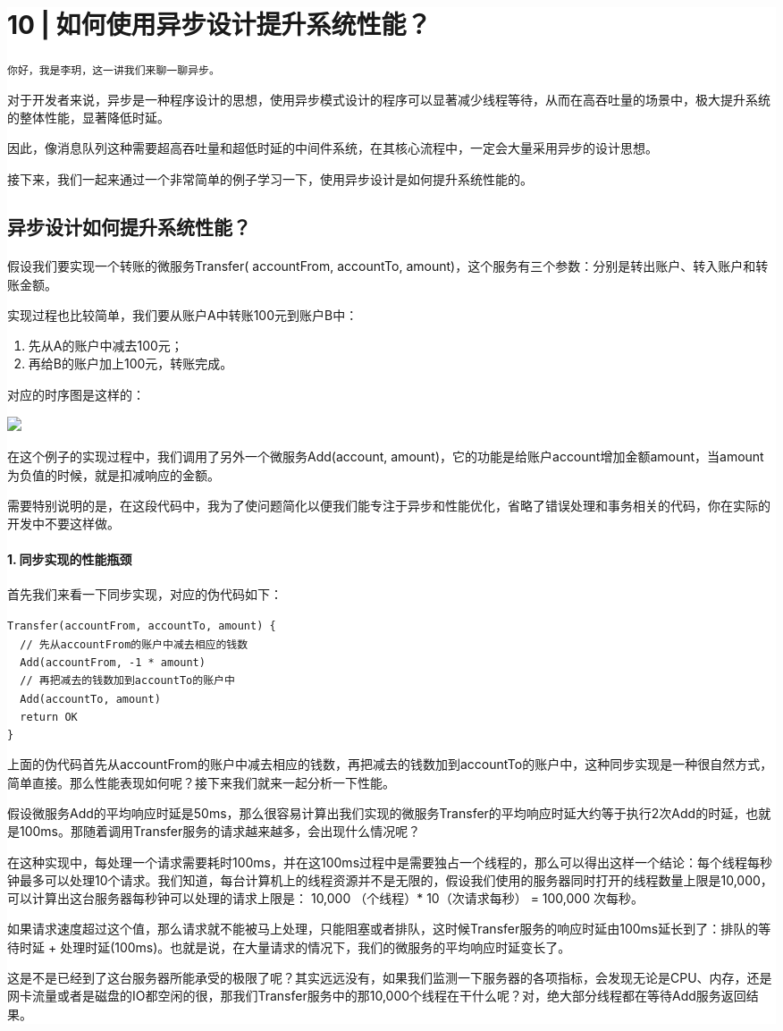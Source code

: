 # 10 | 如何使用异步设计提升系统性能？

    你好，我是李玥，这一讲我们来聊一聊异步。

对于开发者来说，异步是一种程序设计的思想，使用异步模式设计的程序可以显著减少线程等待，从而在高吞吐量的场景中，极大提升系统的整体性能，显著降低时延。

因此，像消息队列这种需要超高吞吐量和超低时延的中间件系统，在其核心流程中，一定会大量采用异步的设计思想。

接下来，我们一起来通过一个非常简单的例子学习一下，使用异步设计是如何提升系统性能的。

## 异步设计如何提升系统性能？

假设我们要实现一个转账的微服务Transfer( accountFrom, accountTo, amount)，这个服务有三个参数：分别是转出账户、转入账户和转账金额。

实现过程也比较简单，我们要从账户A中转账100元到账户B中：

1.  先从A的账户中减去100元；
2.  再给B的账户加上100元，转账完成。

对应的时序图是这样的：

![](https://static001.geekbang.org/resource/image/3f/58/3f7faf335a9e6c3009902d85b71d3058.jpg)

在这个例子的实现过程中，我们调用了另外一个微服务Add(account, amount)，它的功能是给账户account增加金额amount，当amount为负值的时候，就是扣减响应的金额。

需要特别说明的是，在这段代码中，我为了使问题简化以便我们能专注于异步和性能优化，省略了错误处理和事务相关的代码，你在实际的开发中不要这样做。

#### 1\. 同步实现的性能瓶颈

首先我们来看一下同步实现，对应的伪代码如下：

```
Transfer(accountFrom, accountTo, amount) {
  // 先从accountFrom的账户中减去相应的钱数
  Add(accountFrom, -1 * amount)
  // 再把减去的钱数加到accountTo的账户中
  Add(accountTo, amount)
  return OK
}

```

上面的伪代码首先从accountFrom的账户中减去相应的钱数，再把减去的钱数加到accountTo的账户中，这种同步实现是一种很自然方式，简单直接。那么性能表现如何呢？接下来我们就来一起分析一下性能。

假设微服务Add的平均响应时延是50ms，那么很容易计算出我们实现的微服务Transfer的平均响应时延大约等于执行2次Add的时延，也就是100ms。那随着调用Transfer服务的请求越来越多，会出现什么情况呢？

在这种实现中，每处理一个请求需要耗时100ms，并在这100ms过程中是需要独占一个线程的，那么可以得出这样一个结论：每个线程每秒钟最多可以处理10个请求。我们知道，每台计算机上的线程资源并不是无限的，假设我们使用的服务器同时打开的线程数量上限是10,000，可以计算出这台服务器每秒钟可以处理的请求上限是： 10,000 （个线程）\* 10（次请求每秒） = 100,000 次每秒。

如果请求速度超过这个值，那么请求就不能被马上处理，只能阻塞或者排队，这时候Transfer服务的响应时延由100ms延长到了：排队的等待时延 + 处理时延(100ms)。也就是说，在大量请求的情况下，我们的微服务的平均响应时延变长了。

这是不是已经到了这台服务器所能承受的极限了呢？其实远远没有，如果我们监测一下服务器的各项指标，会发现无论是CPU、内存，还是网卡流量或者是磁盘的IO都空闲的很，那我们Transfer服务中的那10,000个线程在干什么呢？对，绝大部分线程都在等待Add服务返回结果。
